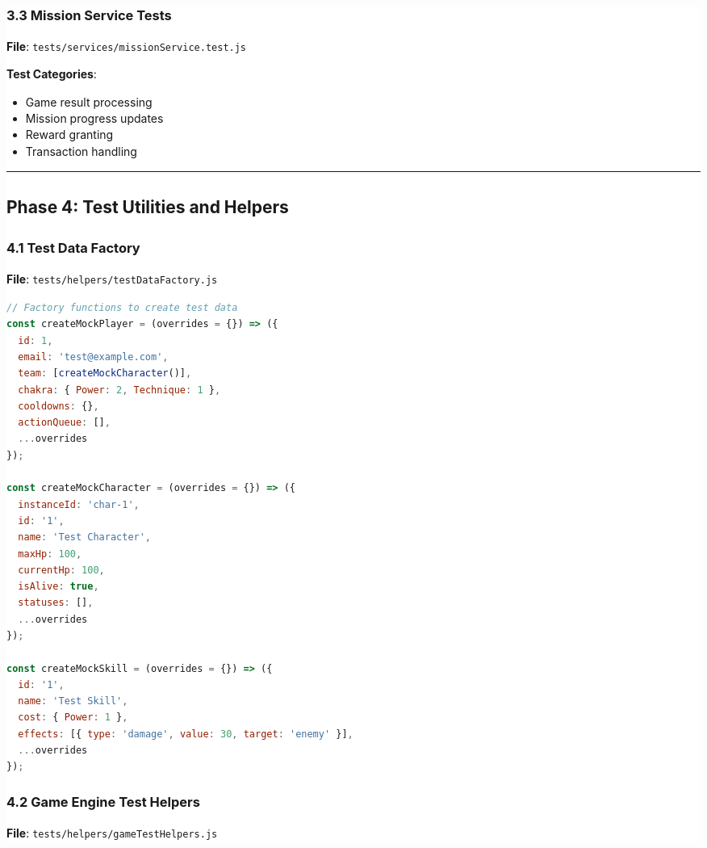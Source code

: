 ### 3.3 Mission Service Tests
**File**: `tests/services/missionService.test.js`

**Test Categories**:
- Game result processing
- Mission progress updates
- Reward granting
- Transaction handling

---

## Phase 4: Test Utilities and Helpers

### 4.1 Test Data Factory
**File**: `tests/helpers/testDataFactory.js`

```javascript
// Factory functions to create test data
const createMockPlayer = (overrides = {}) => ({
  id: 1,
  email: 'test@example.com',
  team: [createMockCharacter()],
  chakra: { Power: 2, Technique: 1 },
  cooldowns: {},
  actionQueue: [],
  ...overrides
});

const createMockCharacter = (overrides = {}) => ({
  instanceId: 'char-1',
  id: '1',
  name: 'Test Character',
  maxHp: 100,
  currentHp: 100,
  isAlive: true,
  statuses: [],
  ...overrides
});

const createMockSkill = (overrides = {}) => ({
  id: '1',
  name: 'Test Skill',
  cost: { Power: 1 },
  effects: [{ type: 'damage', value: 30, target: 'enemy' }],
  ...overrides
});
```

### 4.2 Game Engine Test Helpers
**File**: `tests/helpers/gameTestHelpers.js`
